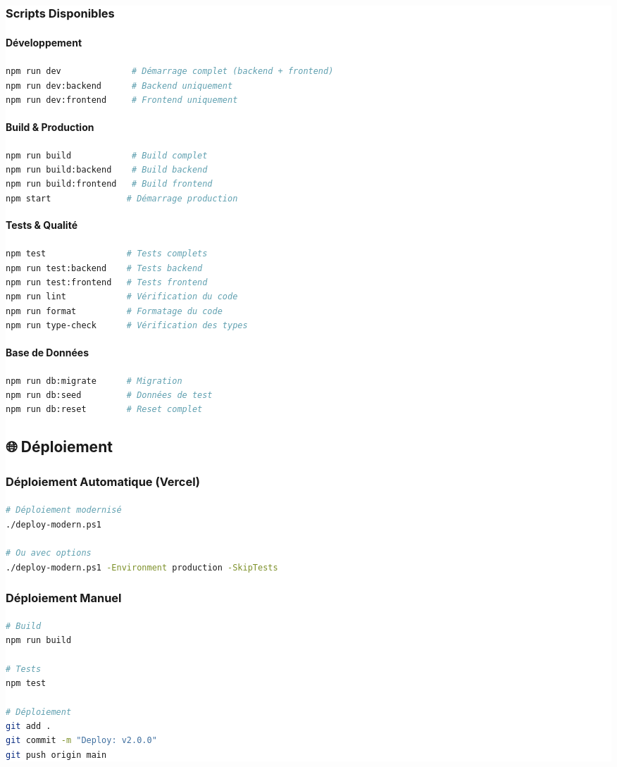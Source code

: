 ### Scripts Disponibles

#### Développement
```bash
npm run dev              # Démarrage complet (backend + frontend)
npm run dev:backend      # Backend uniquement
npm run dev:frontend     # Frontend uniquement
```

#### Build & Production
```bash
npm run build            # Build complet
npm run build:backend    # Build backend
npm run build:frontend   # Build frontend
npm start               # Démarrage production
```

#### Tests & Qualité
```bash
npm test                # Tests complets
npm run test:backend    # Tests backend
npm run test:frontend   # Tests frontend
npm run lint            # Vérification du code
npm run format          # Formatage du code
npm run type-check      # Vérification des types
```

#### Base de Données
```bash
npm run db:migrate      # Migration
npm run db:seed         # Données de test
npm run db:reset        # Reset complet
```

## 🌐 Déploiement

### Déploiement Automatique (Vercel)
```bash
# Déploiement modernisé
./deploy-modern.ps1

# Ou avec options
./deploy-modern.ps1 -Environment production -SkipTests
```

### Déploiement Manuel
```bash
# Build
npm run build

# Tests
npm test

# Déploiement
git add .
git commit -m "Deploy: v2.0.0"
git push origin main
```
